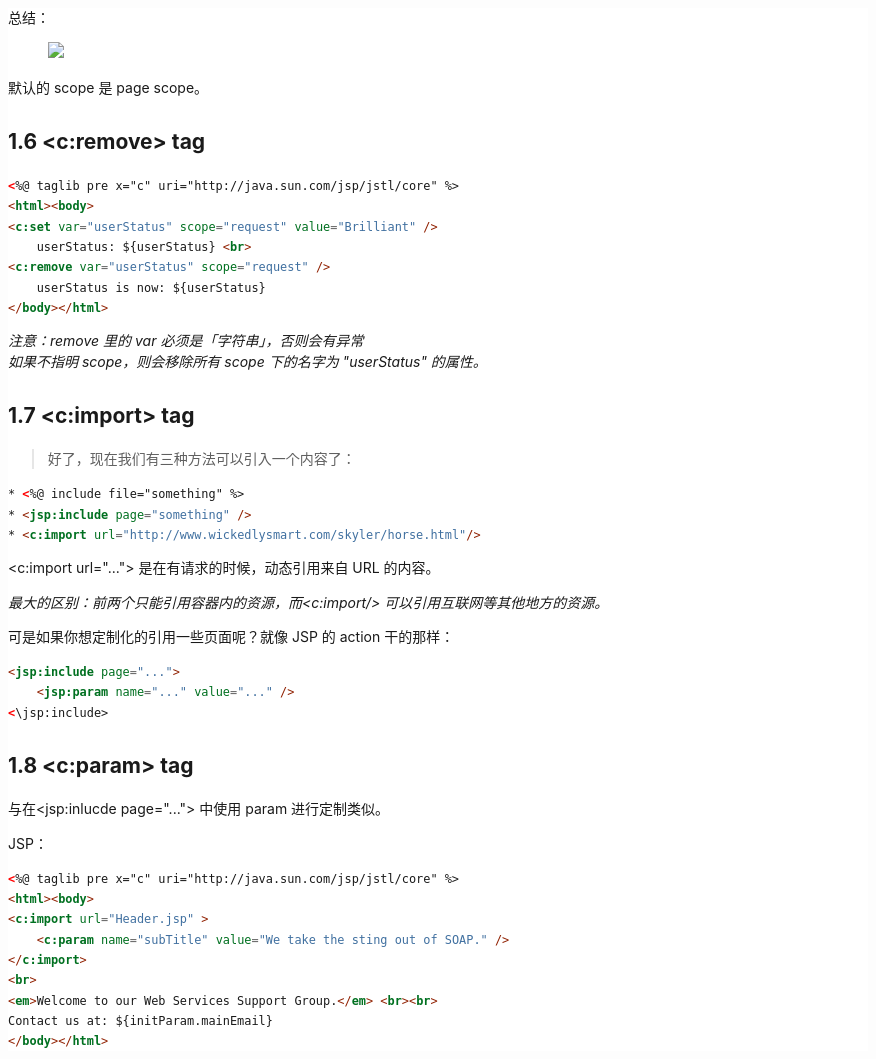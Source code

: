 
总结：  

<figure>
	<a href="http://breakdimbo.github.io/images/cSet.png"><img src="http://breakdimbo.github.io/images/cSet.png"></a>
</figure>

默认的 scope 是 page scope。

## 1.6 \<c:remove> tag

~~~html
<%@ taglib pre x="c" uri="http://java.sun.com/jsp/jstl/core" %>
<html><body>
<c:set var="userStatus" scope="request" value="Brilliant" /> 
	userStatus: ${userStatus} <br>
<c:remove var="userStatus" scope="request" /> 
	userStatus is now: ${userStatus}
</body></html>
~~~

*注意：remove 里的 var 必须是「字符串」，否则会有异常  
如果不指明 scope，则会移除所有 scope 下的名字为 "userStatus" 的属性。*


## 1.7 \<c:import> tag

> 好了，现在我们有三种方法可以引入一个内容了：
> 
~~~html
* <%@ include file="something" %>
* <jsp:include page="something" />
* <c:import url="http://www.wickedlysmart.com/skyler/horse.html"/>
~~~

\<c:import url="..."> 是在有请求的时候，动态引用来自 URL 的内容。

*最大的区别：前两个只能引用容器内的资源，而\<c:import/> 可以引用互联网等其他地方的资源。*

可是如果你想定制化的引用一些页面呢？就像 JSP 的 action 干的那样：

~~~html
<jsp:include page="...">
	<jsp:param name="..." value="..." />
<\jsp:include>
~~~

## 1.8 \<c:param> tag

与在\<jsp:inlucde page="..."> 中使用 param 进行定制类似。

JSP：

~~~html
<%@ taglib pre x="c" uri="http://java.sun.com/jsp/jstl/core" %>
<html><body>
<c:import url="Header.jsp" >
	<c:param name="subTitle" value="We take the sting out of SOAP." />
</c:import>
<br>
<em>Welcome to our Web Services Support Group.</em> <br><br>
Contact us at: ${initParam.mainEmail} 
</body></html>
~~~
